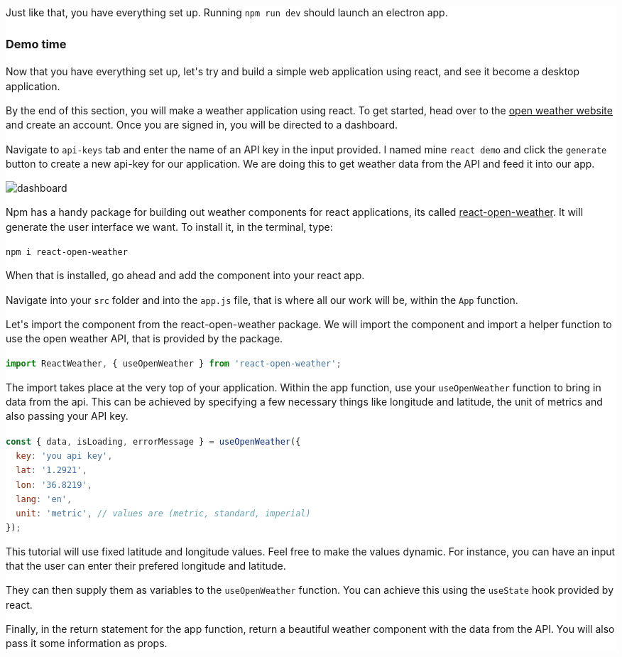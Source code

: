 Just like that, you have everything set up. Running `npm run dev` should launch an electron app.

### Demo time
Now that you have everything set up, let's try and build a simple web application using react, and see it become a desktop application.

By the end of this section, you will make a weather application using react. To get started, head over to the [open weather website](https://openweathermap.org/api) and create an account. Once you are signed in, you will be directed to a dashboard.

Navigate to `api-keys` tab and enter the name of an API key in the input provided. I named mine `react demo` and click the `generate` button to create a new api-key for our application. We are doing this to get weather data from the API and feed it into our app.

![dashboard](/desktop-application-with-react/dashboard.png)

Npm has a handy package for building out weather components for react applications, its called [react-open-weather](https://www.npmjs.com/package/react-open-weather). It will generate the user interface we want. To install it, in the terminal, type:

```bash
npm i react-open-weather
```

When that is installed, go ahead and add the component into your react app.

Navigate into your `src` folder and into the `app.js` file, that is where all our work will be, within the `App` function.

Let's import the component from the react-open-weather package. We will import the component and import a helper function to use the open weather API, that is provided by the package.

```js
import ReactWeather, { useOpenWeather } from 'react-open-weather';
```

The import takes place at the very top of your application. Within the app function, use your `useOpenWeather` function to bring in data from the api. This can be achieved by specifying a few necessary things like longitude and latitude, the unit of metrics and also passing your API key.

```js
const { data, isLoading, errorMessage } = useOpenWeather({
  key: 'you api key',
  lat: '1.2921',
  lon: '36.8219',
  lang: 'en',
  unit: 'metric', // values are (metric, standard, imperial)
});
```

This tutorial will use fixed latitude and longitude values. Feel free to make the values dynamic. For instance, you can have an input that the user can enter their prefered longitude and latitude. 

They can then supply them as variables to the `useOpenWeather` function. You can achieve this using the `useState` hook provided by react.

Finally, in the return statement for the app function, return a beautiful weather component with the data from the API. You will also pass it some information as props. 
